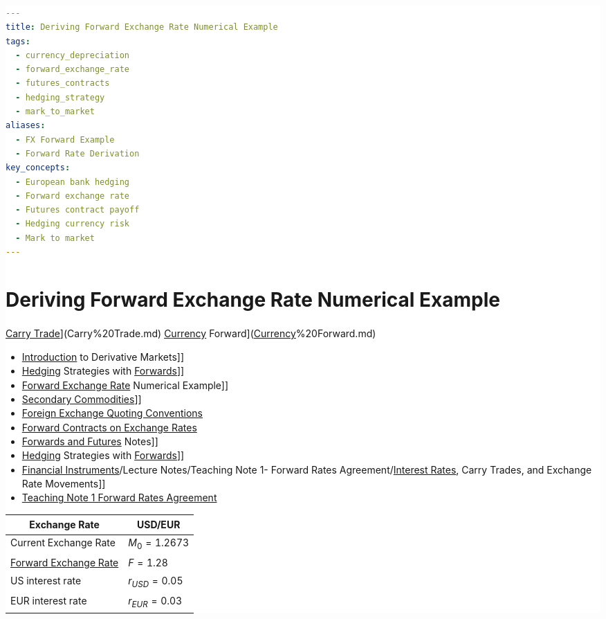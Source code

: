 ```yaml
---
title: Deriving Forward Exchange Rate Numerical Example
tags:
  - currency_depreciation
  - forward_exchange_rate
  - futures_contracts
  - hedging_strategy
  - mark_to_market
aliases:
  - FX Forward Example
  - Forward Rate Derivation
key_concepts:
  - European bank hedging
  - Forward exchange rate
  - Futures contract payoff
  - Hedging currency risk
  - Mark to market
---
```


# Deriving Forward Exchange Rate Numerical Example

[Carry Trade]([Currency%20Carry%20Trade)](Carry%20Trade.md)
[Currency]([Forwards%20and%20Futures%20Notes) Forward]([Currency](Forwards%20and%20Futures%20Notes.md)%20Forward.md)

- [Introduction](Ch1%20[[Squam%20Lake%20Group%20Introduction) to Derivative Markets]]
- [Hedging](Chapter%206%20(Hull)%20[[Key%20Rates%20O1s%20Durations%20and%20Hedging) Strategies with [Forwards](../../../Financial%20Markets/Financial%20Asset%20Pricing%20Theory%20Overview/Chapter%2012%20-%20Derivatives/Forwards%20and%20Futures.md)]]
- [Forward Exchange Rate](Deriving%20[[A%20Primer%20on%20Currency%20Derivatives) Numerical Example]]
- [Secondary Commodities](Primary%20vs.%20[[Primary%20vs.%20Secondary%20Commodities)]]
- [Foreign Exchange Quoting Conventions](Foreign%20Exchange%20Quoting%20Conventions.md)
- [Forward Contracts on Exchange Rates](Forward%20Contracts%20on%20Exchange%20Rates.md)
- [Forwards and Futures]([[Forward%20and%20Futures%20Contracts) Notes]]
- [Hedging]([[Key%20Rates%20O1s%20Durations%20and%20Hedging) Strategies with [Forwards](../../../Financial%20Markets/Financial%20Asset%20Pricing%20Theory%20Overview/Chapter%2012%20-%20Derivatives/Forwards%20and%20Futures.md)]]
- [Financial Instruments]([[A%20Practical%20Guide%20for%20Actuaries%20and%20other%20Business%20Professionals.)/Lecture Notes/Teaching Note 1- Forward Rates Agreement/[Interest Rates](../../../Financial%20Markets/Fixed%20Income%20Securities%20Tools%20for%20Today's%20Markets/Chapter%202/Interest%20Rate%20Quotations.md),  Carry Trades,  and Exchange Rate Movements]]
- [Teaching Note 1 Forward Rates Agreement](Teaching%20Note%201%20Forward%20Rates%20Agreement)

| Exchange Rate | USD/EUR |
| ---- | ---- |
| Current Exchange Rate |$M_{0}=1.2673$|
| [Forward Exchange Rate](../../../Financial%20Engineering/A%20Primer%20on%20Currency%20Derivatives.md) |$F=1.28$|
| US interest rate |$r_{USD} = 0.05$|
| EUR interest rate |$r_{EUR}=0.03$|
